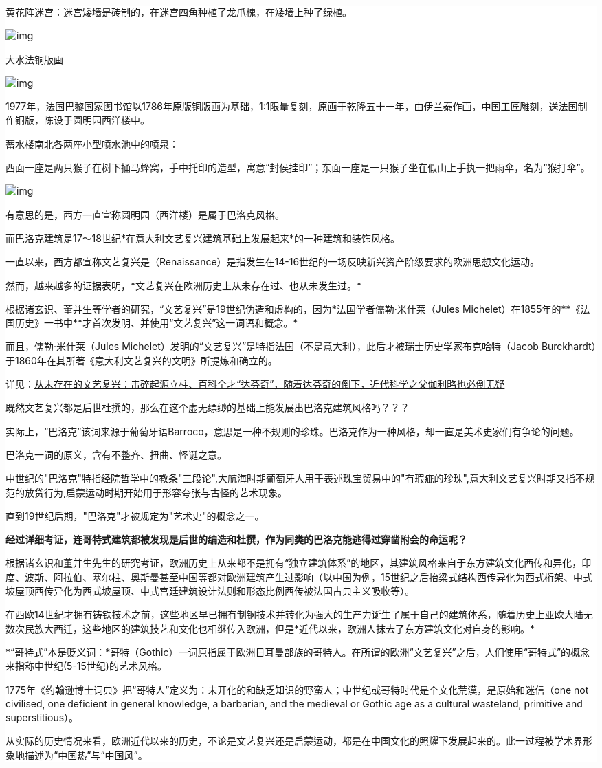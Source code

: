 黄花阵迷宫：迷宫矮墙是砖制的，在迷宫四角种植了龙爪槐，在矮墙上种了绿植。

![img](./img/18-18.jpeg)

大水法铜版画

![img](./img/18-19.jpeg)

1977年，法国巴黎国家图书馆以1786年原版铜版画为基础，1:1限量复刻，原画于乾隆五十一年，由伊兰泰作画，中国工匠雕刻，送法国制作铜版，陈设于圆明园西洋楼中。

蓄水楼南北各两座小型喷水池中的喷泉：

西面一座是两只猴子在树下捅马蜂窝，手中托印的造型，寓意“封侯挂印”；东面一座是一只猴子坐在假山上手执一把雨伞，名为“猴打伞”。

![img](./img/18-20.png)

有意思的是，西方一直宣称圆明园（西洋楼）是属于巴洛克风格。

而巴洛克建筑是17～18世纪\*在意大利文艺复兴建筑基础上发展起来\*的一种建筑和装饰风格。

一直以来，西方都宣称文艺复兴是（Renaissance）是指发生在14-16世纪的一场反映新兴资产阶级要求的欧洲思想文化运动。

然而，越来越多的证据表明，\*文艺复兴在欧洲历史上从未存在过、也从未发生过。\*

根据诸玄识、董并生等学者的研究，“文艺复兴”是19世纪伪造和虚构的，因为\*法国学者儒勒·米什莱（Jules
Michelet）在1855年的\*\*《法国历史》一书中\*\*才首次发明、并使用“文艺复兴”这一词语和概念。\*

而且，儒勒·米什莱（Jules
Michelet）发明的“文艺复兴”是特指法国（不是意大利），此后才被瑞士历史学家布克哈特（Jacob
Burckhardt）于1860年在其所著《意大利文艺复兴的文明》所提炼和确立的。

详见：[从未存在的文艺复兴：击碎起源立柱、百科全才“达芬奇”，随着达芬奇的倒下，近代科学之父伽利略也必倒无疑](https://mp.weixin.qq.com/s?__biz=Mzg3MTc2OTExMA==&mid=2247486753&idx=1&sn=f7c6a8402b11f1e5741acbc0beb5e4c3&chksm=cef83858f98fb14e83b8fb9e9411c3b026efd8f5cb5d1d960ab22a33c83f15db90b14aeb1bbd&token=1829429573&lang=zh_CN&scene=21#wechat_redirect)

既然文艺复兴都是后世杜撰的，那么在这个虚无缥缈的基础上能发展出巴洛克建筑风格吗？？？

实际上，“巴洛克”该词来源于葡萄牙语Barroco，意思是一种不规则的珍珠。巴洛克作为一种风格，却一直是美术史家们有争论的问题。

巴洛克一词的原义，含有不整齐、扭曲、怪诞之意。

中世纪的"巴洛克"特指经院哲学中的教条"三段论",大航海时期葡萄牙人用于表述珠宝贸易中的"有瑕疵的珍珠",意大利文艺复兴时期又指不规范的放贷行为,启蒙运动时期开始用于形容夸张与古怪的艺术现象。

直到19世纪后期，"巴洛克"才被规定为"艺术史"的概念之一。

**经过详细考证，连哥特式建筑都被发现是后世的编造和杜撰，作为同类的巴洛克能逃得过穿凿附会的命运呢？**

根据诸玄识和董并生先生的研究考证，欧洲历史上从来都不是拥有“独立建筑体系”的地区，其建筑风格来自于东方建筑文化西传和异化，印度、波斯、阿拉伯、塞尔柱、奥斯曼甚至中国等都对欧洲建筑产生过影响（以中国为例，15世纪之后抬梁式结构西传异化为西式桁架、中式坡屋顶西传异化为西式坡屋顶、中式宫廷建筑设计法则和形态比例西传被法国古典主义吸收等）。

在西欧14世纪才拥有铸铁技术之前，这些地区早已拥有制钢技术并转化为强大的生产力诞生了属于自己的建筑体系，随着历史上亚欧大陆无数次民族大西迁，这些地区的建筑技艺和文化也相继传入欧洲，但是\*近代以来，欧洲人抹去了东方建筑文化对自身的影响。\*

\*“哥特式”本是贬义词：\*哥特（Gothic）一词原指属于欧洲日耳曼部族的哥特人。在所谓的欧洲“文艺复兴”之后，人们使用“哥特式”的概念来指称中世纪(5-15世纪)的艺术风格。

1775年《约翰逊博士词典》把“哥特人”定义为：未开化的和缺乏知识的野蛮人；中世纪或哥特时代是个文化荒漠，是原始和迷信（one
not civilised, one deficient in general knowledge, a barbarian, and the
medieval or Gothic age as a cultural wasteland, primitive and
superstitious）。

从实际的历史情况来看，欧洲近代以来的历史，不论是文艺复兴还是启蒙运动，都是在中国文化的照耀下发展起来的。此一过程被学术界形象地描述为“中国热”与“中国风”。
